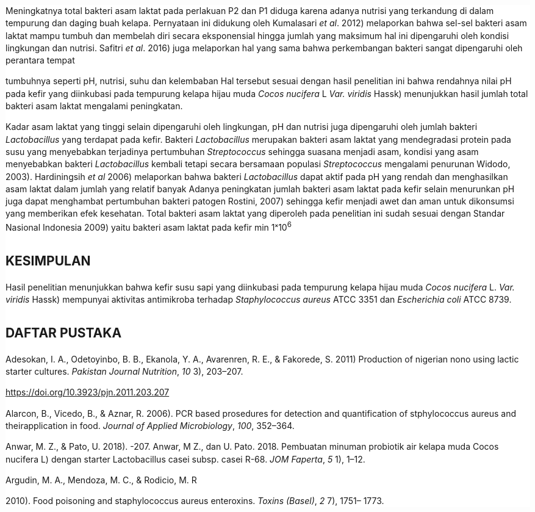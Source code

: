 <p><span class="font5">Meningkatnya total bakteri asam laktat pada perlakuan P2 dan P1 diduga karena adanya nutrisi yang terkandung di dalam tempurung dan daging buah kelapa. Pernyataan ini didukung oleh Kumalasari </span><span class="font5" style="font-style:italic;">et al</span><span class="font5">. 2012) melaporkan bahwa sel-sel bakteri asam laktat mampu tumbuh dan membelah diri secara eksponensial hingga jumlah yang maksimum hal ini dipengaruhi oleh kondisi lingkungan dan nutrisi. Safitri </span><span class="font5" style="font-style:italic;">et al</span><span class="font5">. 2016) juga melaporkan hal yang sama bahwa perkembangan bakteri sangat dipengaruhi oleh perantara tempat</span></p>
<p><span class="font5">tumbuhnya seperti pH, nutrisi, suhu dan kelembaban Hal tersebut sesuai dengan hasil penelitian ini bahwa rendahnya nilai pH pada kefir yang diinkubasi pada tempurung kelapa hijau muda </span><span class="font5" style="font-style:italic;">Cocos nucifera</span><span class="font5"> L </span><span class="font5" style="font-style:italic;">Var. viridis</span><span class="font5"> Hassk) menunjukkan hasil jumlah total bakteri asam laktat mengalami peningkatan.</span></p>
<p><span class="font5">Kadar asam laktat yang tinggi selain dipengaruhi oleh lingkungan, pH dan nutrisi juga dipengaruhi oleh jumlah bakteri </span><span class="font5" style="font-style:italic;">Lactobacillus</span><span class="font5"> yang terdapat pada kefir. Bakteri </span><span class="font5" style="font-style:italic;">Lactobacillus</span><span class="font5"> merupakan bakteri asam laktat yang mendegradasi protein pada susu yang menyebabkan terjadinya pertumbuhan </span><span class="font5" style="font-style:italic;">Streptococcus </span><span class="font5">sehingga suasana menjadi asam, kondisi yang asam menyebabkan bakteri </span><span class="font5" style="font-style:italic;">Lactobacillus</span><span class="font5"> kembali tetapi secara bersamaan populasi </span><span class="font5" style="font-style:italic;">Streptococcus</span><span class="font5"> mengalami penurunan Widodo, 2003). Hardiningsih </span><span class="font5" style="font-style:italic;">et al </span><span class="font5">2006) melaporkan bahwa bakteri </span><span class="font5" style="font-style:italic;">Lactobacillus </span><span class="font5">dapat aktif pada pH yang rendah dan menghasilkan asam laktat dalam jumlah yang relatif banyak Adanya peningkatan jumlah bakteri asam laktat pada kefir selain menurunkan pH juga dapat menghambat pertumbuhan bakteri patogen Rostini, 2007) sehingga kefir menjadi awet dan aman untuk dikonsumsi yang memberikan efek kesehatan. Total bakteri asam laktat yang diperoleh pada penelitian ini sudah sesuai dengan Standar Nasional Indonesia 2009) yaitu bakteri asam laktat pada kefir min 1ˣ10<sup>6</sup></span></p>
<h2><a name="bookmark27"></a><span class="font5" style="font-weight:bold;"><a name="bookmark28"></a>KESIMPULAN</span></h2>
<p><span class="font5">Hasil penelitian menunjukkan bahwa kefir susu sapi yang diinkubasi pada tempurung kelapa hijau muda </span><span class="font5" style="font-style:italic;">Cocos nucifera</span><span class="font5"> L. </span><span class="font5" style="font-style:italic;">Var. viridis</span><span class="font5"> Hassk) mempunyai aktivitas antimikroba terhadap </span><span class="font5" style="font-style:italic;">Staphylococcus aureus</span><span class="font5"> ATCC 3351 dan </span><span class="font5" style="font-style:italic;">Escherichia coli</span><span class="font5"> ATCC 8739.</span></p>
<h2><a name="bookmark29"></a><span class="font5" style="font-weight:bold;"><a name="bookmark30"></a>DAFTAR PUSTAKA</span></h2>
<p><span class="font5">Adesokan, I. A., Odetoyinbo, B. B., Ekanola, Y. A., Avarenren, R. E., &amp;&nbsp;Fakorede, S. 2011) Production of nigerian nono using lactic starter cultures. </span><span class="font5" style="font-style:italic;">Pakistan Journal Nutrition</span><span class="font5">, </span><span class="font5" style="font-style:italic;">10</span><span class="font5"> 3), 203–207.</span></p>
<p><a href="https://doi.org/10.3923/pjn.2011.203.207"><span class="font5">https://doi.org/10.3923/pjn.2011.203.207</span></a></p>
<p><span class="font5">Alarcon, B., Vicedo, B., &amp;&nbsp;Aznar, R. 2006). PCR based prosedures for detection and quantification of stphylococcus aureus and theirapplication in food. </span><span class="font5" style="font-style:italic;">Journal of Applied Microbiology</span><span class="font5">, </span><span class="font5" style="font-style:italic;">100</span><span class="font5">, 352–364.</span></p>
<p><span class="font5">Anwar, M. Z., &amp;&nbsp;Pato, U. 2018). -207. Anwar, M Z., dan U. Pato. 2018. Pembuatan minuman probiotik air kelapa muda Cocos nucifera L) dengan starter Lactobacillus casei subsp. casei R-68. </span><span class="font5" style="font-style:italic;">JOM Faperta</span><span class="font5">, </span><span class="font5" style="font-style:italic;">5</span><span class="font5"> 1), 1–12.</span></p>
<p><span class="font5">Argudin, M. A., Mendoza, M. C., &amp;&nbsp;Rodicio, M. R</span></p>
<p><span class="font5">2010). Food poisoning and staphylococcus aureus enteroxins. </span><span class="font5" style="font-style:italic;">Toxins (Basel)</span><span class="font5">, </span><span class="font5" style="font-style:italic;">2</span><span class="font5"> 7), 1751– 1773.</span></p>
